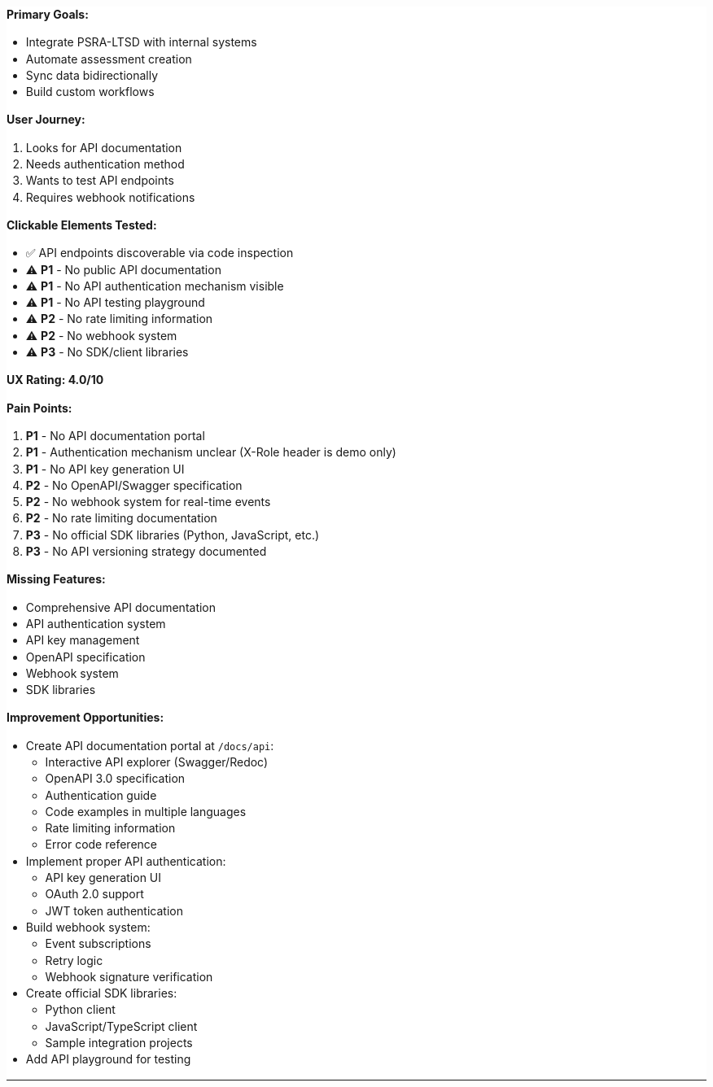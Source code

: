 **Primary Goals:**
- Integrate PSRA-LTSD with internal systems
- Automate assessment creation
- Sync data bidirectionally
- Build custom workflows

**User Journey:**
1. Looks for API documentation
2. Needs authentication method
3. Wants to test API endpoints
4. Requires webhook notifications

**Clickable Elements Tested:**
- ✅ API endpoints discoverable via code inspection
- ⚠️ **P1** - No public API documentation
- ⚠️ **P1** - No API authentication mechanism visible
- ⚠️ **P1** - No API testing playground
- ⚠️ **P2** - No rate limiting information
- ⚠️ **P2** - No webhook system
- ⚠️ **P3** - No SDK/client libraries

**UX Rating: 4.0/10**

**Pain Points:**
1. **P1** - No API documentation portal
2. **P1** - Authentication mechanism unclear (X-Role header is demo only)
3. **P1** - No API key generation UI
4. **P2** - No OpenAPI/Swagger specification
5. **P2** - No webhook system for real-time events
6. **P2** - No rate limiting documentation
7. **P3** - No official SDK libraries (Python, JavaScript, etc.)
8. **P3** - No API versioning strategy documented

**Missing Features:**
- Comprehensive API documentation
- API authentication system
- API key management
- OpenAPI specification
- Webhook system
- SDK libraries

**Improvement Opportunities:**
- Create API documentation portal at `/docs/api`:
  - Interactive API explorer (Swagger/Redoc)
  - OpenAPI 3.0 specification
  - Authentication guide
  - Code examples in multiple languages
  - Rate limiting information
  - Error code reference
- Implement proper API authentication:
  - API key generation UI
  - OAuth 2.0 support
  - JWT token authentication
- Build webhook system:
  - Event subscriptions
  - Retry logic
  - Webhook signature verification
- Create official SDK libraries:
  - Python client
  - JavaScript/TypeScript client
  - Sample integration projects
- Add API playground for testing

---